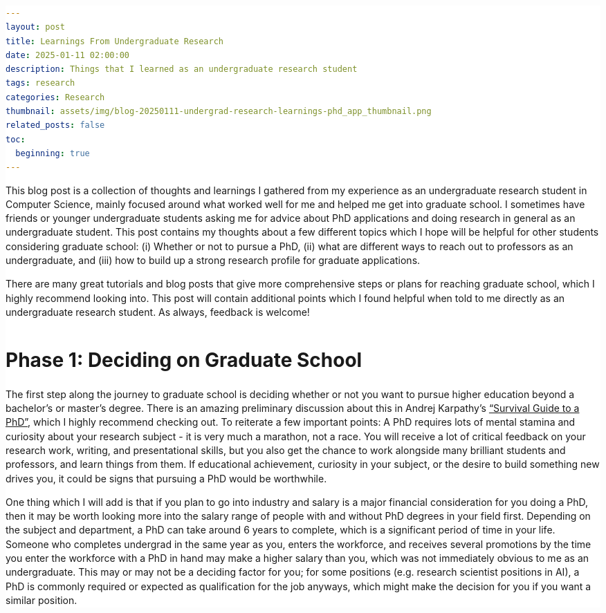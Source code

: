 ```yaml
---
layout: post
title: Learnings From Undergraduate Research
date: 2025-01-11 02:00:00
description: Things that I learned as an undergraduate research student
tags: research
categories: Research
thumbnail: assets/img/blog-20250111-undergrad-research-learnings-phd_app_thumbnail.png
related_posts: false
toc:
  beginning: true
---
```



This blog post is a collection of thoughts and learnings I gathered from my experience as an undergraduate research student in Computer Science, mainly focused around what worked well for me and helped me get into graduate school. I sometimes have friends or younger undergraduate students asking me for advice about PhD applications and doing research in general as an undergraduate student. This post contains my thoughts about a few different topics which I hope will be helpful for other students considering graduate school: (i) Whether or not to pursue a PhD, (ii) what are different ways to reach out to professors as an undergraduate, and (iii) how to build up a strong research profile for graduate applications.

There are many great tutorials and blog posts that give more comprehensive steps or plans for reaching graduate school, which I highly recommend looking into. This post will contain additional points which I found helpful when told to me directly as an undergraduate research student. As always, feedback is welcome!


# Phase 1: Deciding on Graduate School

The first step along the journey to graduate school is deciding whether or not you want to pursue higher education beyond a bachelor’s or master’s degree. There is an amazing preliminary discussion about this in Andrej Karpathy’s [“Survival Guide to a PhD”](https://karpathy.github.io/2016/09/07/phd/), which I highly recommend checking out. To reiterate a few important points: A PhD requires lots of mental stamina and curiosity about your research subject - it is very much a marathon, not a race. You will receive a lot of critical feedback on your research work, writing, and presentational skills, but you also get the chance to work alongside many brilliant students and professors, and learn things from them. If educational achievement, curiosity in your subject, or the desire to build something new drives you, it could be signs that pursuing a PhD would be worthwhile.

One thing which I will add is that if you plan to go into industry and salary is a major financial consideration for you doing a PhD, then it may be worth looking more into the salary range of people with and without PhD degrees in your field first. Depending on the subject and department, a PhD can take around 6 years to complete, which is a significant period of time in your life. Someone who completes undergrad in the same year as you, enters the workforce, and receives several promotions by the time you enter the workforce with a PhD in hand may make a higher salary than you, which was not immediately obvious to me as an undergraduate. This may or may not be a deciding factor for you; for some positions (e.g. research scientist positions in AI), a PhD is commonly required or expected as qualification for the job anyways, which might make the decision for you if you want a similar position.
